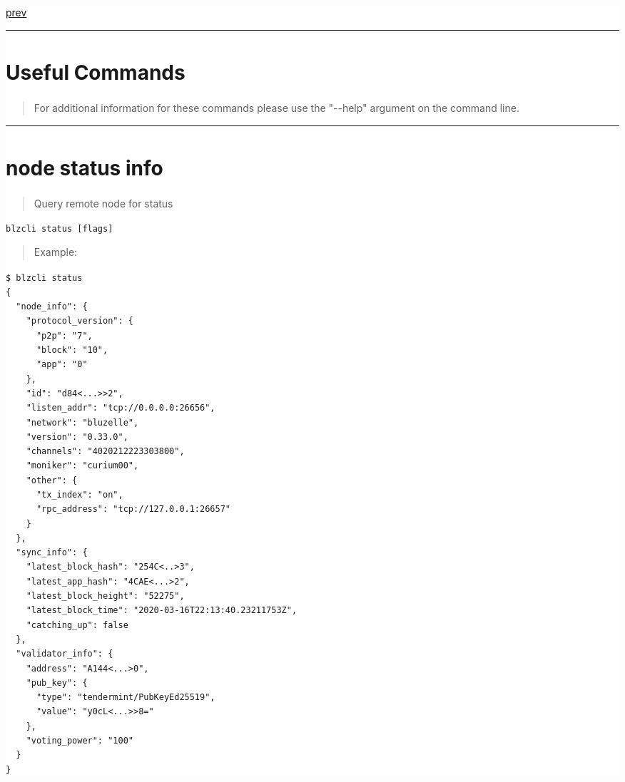 [prev](./qAndTX.md) 
***

Useful Commands
===============

>For additional information for these commands please use the "--help" argument 
on the command line.

***
# node status info
>Query remote node for status

    blzcli status [flags]

>Example:

    $ blzcli status
    {
      "node_info": {
        "protocol_version": {
          "p2p": "7",
          "block": "10",
          "app": "0"
        },
        "id": "d84<...>>2",
        "listen_addr": "tcp://0.0.0.0:26656",
        "network": "bluzelle",
        "version": "0.33.0",
        "channels": "4020212223303800",
        "moniker": "curium00",
        "other": {
          "tx_index": "on",
          "rpc_address": "tcp://127.0.0.1:26657"
        }
      },
      "sync_info": {
        "latest_block_hash": "254C<..>3",
        "latest_app_hash": "4CAE<...>2",
        "latest_block_height": "52275",
        "latest_block_time": "2020-03-16T22:13:40.23211753Z",
        "catching_up": false
      },
      "validator_info": {
        "address": "A144<...>0",
        "pub_key": {
          "type": "tendermint/PubKeyEd25519",
          "value": "y0cL<...>>8="
        },
        "voting_power": "100"
      }
    }

